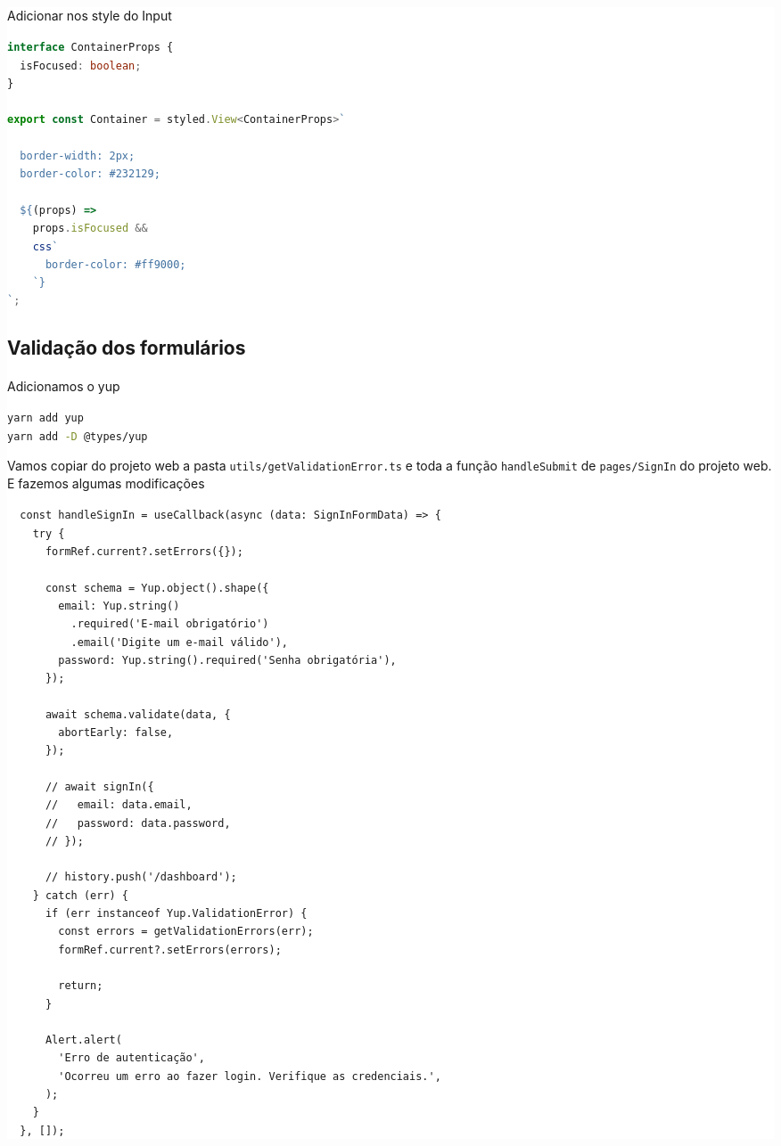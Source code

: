 Adicionar nos style do Input
```ts
interface ContainerProps {
  isFocused: boolean;
}

export const Container = styled.View<ContainerProps>`

  border-width: 2px;
  border-color: #232129;

  ${(props) =>
    props.isFocused &&
    css`
      border-color: #ff9000;
    `}
`;
```

## Validação dos formulários
Adicionamos o yup
```bash
yarn add yup
yarn add -D @types/yup
```

Vamos copiar do projeto web a pasta `utils/getValidationError.ts` e toda a função `handleSubmit` de `pages/SignIn` do projeto web. E fazemos algumas modificações
```tsx
  const handleSignIn = useCallback(async (data: SignInFormData) => {
    try {
      formRef.current?.setErrors({});

      const schema = Yup.object().shape({
        email: Yup.string()
          .required('E-mail obrigatório')
          .email('Digite um e-mail válido'),
        password: Yup.string().required('Senha obrigatória'),
      });

      await schema.validate(data, {
        abortEarly: false,
      });

      // await signIn({
      //   email: data.email,
      //   password: data.password,
      // });

      // history.push('/dashboard');
    } catch (err) {
      if (err instanceof Yup.ValidationError) {
        const errors = getValidationErrors(err);
        formRef.current?.setErrors(errors);

        return;
      }

      Alert.alert(
        'Erro de autenticação',
        'Ocorreu um erro ao fazer login. Verifique as credenciais.',
      );
    }
  }, []);
  ```